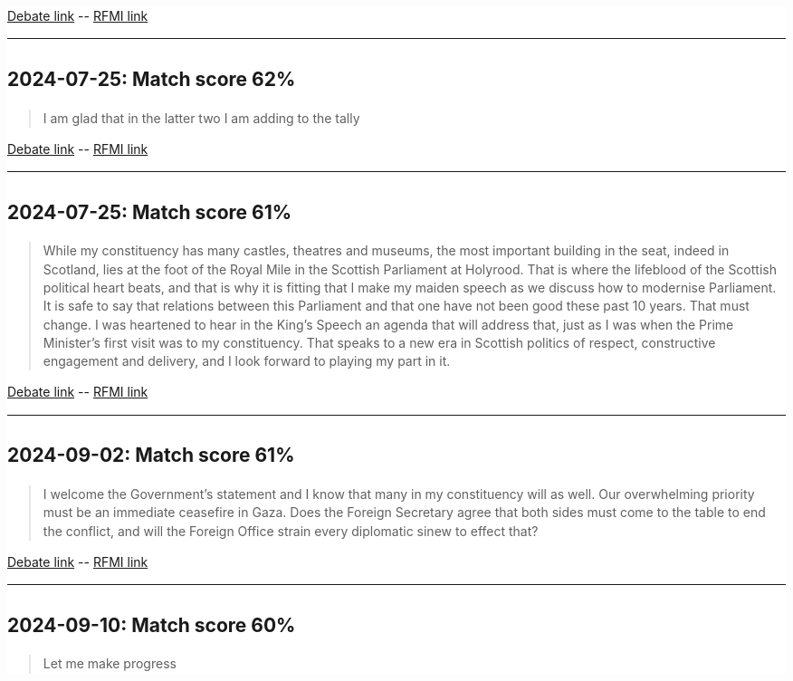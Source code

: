 [Debate link](https://www.theyworkforyou.com/debates/?id=2024-07-25e.882.1)  --  [RFMI link](https://www.theyworkforyou.com/mp/26611/register)


---



## 2024-07-25: Match score 62%

>I am glad that in the latter two I am adding to the tally

[Debate link](https://www.theyworkforyou.com/debates/?id=2024-07-25e.882.1)  --  [RFMI link](https://www.theyworkforyou.com/mp/26611/register)


---



## 2024-07-25: Match score 61%

>While my constituency has many castles, theatres and museums, the most important building in the seat, indeed in Scotland, lies at the foot of the Royal Mile in the Scottish Parliament at Holyrood. That is where the lifeblood of the Scottish political heart beats, and that is why it is fitting that I make my maiden speech as we discuss how to modernise Parliament. It is safe to say that relations between this Parliament and that one have not been good these past 10 years. That must change. I was heartened to hear in the King’s Speech an agenda that will address that, just as I was when the Prime Minister’s first visit was to my constituency. That speaks to a new era in Scottish politics of respect, constructive engagement and delivery, and I look forward to playing my part in it.

[Debate link](https://www.theyworkforyou.com/debates/?id=2024-07-25e.882.1)  --  [RFMI link](https://www.theyworkforyou.com/mp/26611/register)


---



## 2024-09-02: Match score 61%

>I welcome the Government’s statement and I know that many in my constituency will as well. Our overwhelming priority must be an immediate ceasefire in Gaza. Does the Foreign Secretary agree that both sides must come to the table to end the conflict, and will the Foreign Office strain every diplomatic sinew to effect that?

[Debate link](https://www.theyworkforyou.com/debates/?id=2024-09-02a.52.3)  --  [RFMI link](https://www.theyworkforyou.com/mp/26611/register)


---



## 2024-09-10: Match score 60%

>Let me make progress
